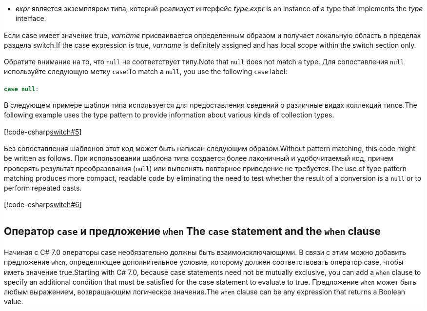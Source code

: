 - <span data-ttu-id="d6fb3-188">*expr* является экземпляром типа, который реализует интерфейс *type*.</span><span class="sxs-lookup"><span data-stu-id="d6fb3-188">*expr* is an instance of a type that implements the *type* interface.</span></span>

<span data-ttu-id="d6fb3-189">Если case имеет значение true, *varname* присваивается определенным образом и получает локальную область в пределах раздела switch.</span><span class="sxs-lookup"><span data-stu-id="d6fb3-189">If the case expression is true, *varname* is definitely assigned and has local scope within the switch section only.</span></span>

<span data-ttu-id="d6fb3-190">Обратите внимание на то, что `null` не соответствует типу.</span><span class="sxs-lookup"><span data-stu-id="d6fb3-190">Note that `null` does not match a type.</span></span> <span data-ttu-id="d6fb3-191">Для сопоставления `null` используйте следующую метку `case`:</span><span class="sxs-lookup"><span data-stu-id="d6fb3-191">To match a `null`, you use the following `case` label:</span></span>

```csharp
case null:
```

<span data-ttu-id="d6fb3-192">В следующем примере шаблон типа используется для предоставления сведений о различные видах коллекций типов.</span><span class="sxs-lookup"><span data-stu-id="d6fb3-192">The following example uses the type pattern to provide information about various kinds of collection types.</span></span>

[!code-csharp[switch#5](../../../../samples/snippets/csharp/language-reference/keywords/switch/type-pattern.cs#1)]

<span data-ttu-id="d6fb3-193">Без сопоставления шаблонов этот код может быть написан следующим образом.</span><span class="sxs-lookup"><span data-stu-id="d6fb3-193">Without pattern matching, this code might be written as follows.</span></span> <span data-ttu-id="d6fb3-194">При использовании шаблона типа создается более лаконичный и удобочитаемый код, причем проверять результат преобразования (`null`) или выполнять повторное приведение не требуется.</span><span class="sxs-lookup"><span data-stu-id="d6fb3-194">The use of type pattern matching produces more compact, readable code by eliminating the need to test whether the result of a conversion is a `null` or to perform repeated casts.</span></span>

[!code-csharp[switch#6](../../../../samples/snippets/csharp/language-reference/keywords/switch/type-pattern2.cs#1)]

## <a name="a-namewhen--the-case-statement-and-the-when-clause"></a><span data-ttu-id="d6fb3-195"><a name="when" /> Оператор `case` и предложение `when`</span><span class="sxs-lookup"><span data-stu-id="d6fb3-195"><a name="when" /> The `case` statement and the `when` clause</span></span>

<span data-ttu-id="d6fb3-196">Начиная с C# 7.0 операторы case необязательно должны быть взаимоисключающими. В связи с этим можно добавить предложение `when`, определяющее дополнительное условие, которому должен соответствовать оператор case, чтобы иметь значение true.</span><span class="sxs-lookup"><span data-stu-id="d6fb3-196">Starting with C# 7.0, because case statements need not be mutually exclusive, you can add a `when` clause to specify an additional condition that must be satisfied for the case statement to evaluate to true.</span></span> <span data-ttu-id="d6fb3-197">Предложение `when` может быть любым выражением, возвращающим логическое значение.</span><span class="sxs-lookup"><span data-stu-id="d6fb3-197">The `when` clause can be any expression that returns a Boolean value.</span></span>
